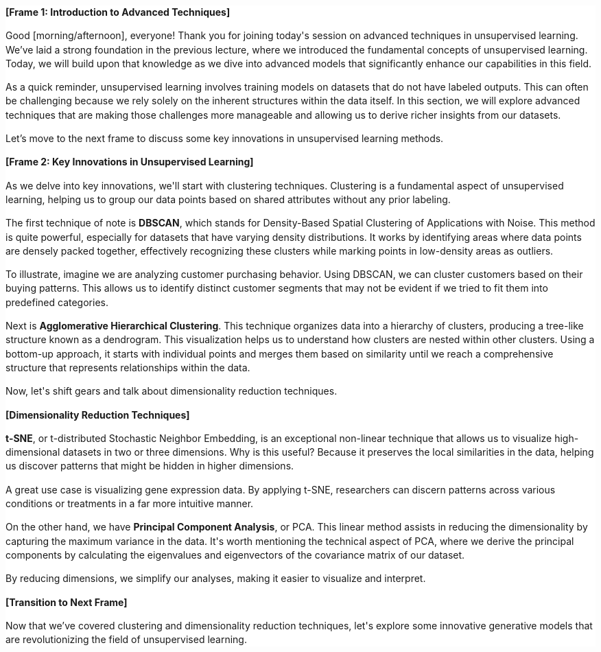 **[Frame 1: Introduction to Advanced Techniques]**

Good [morning/afternoon], everyone! Thank you for joining today's session on advanced techniques in unsupervised learning. We’ve laid a strong foundation in the previous lecture, where we introduced the fundamental concepts of unsupervised learning. Today, we will build upon that knowledge as we dive into advanced models that significantly enhance our capabilities in this field.

As a quick reminder, unsupervised learning involves training models on datasets that do not have labeled outputs. This can often be challenging because we rely solely on the inherent structures within the data itself. In this section, we will explore advanced techniques that are making those challenges more manageable and allowing us to derive richer insights from our datasets. 

Let’s move to the next frame to discuss some key innovations in unsupervised learning methods.

**[Frame 2: Key Innovations in Unsupervised Learning]**

As we delve into key innovations, we'll start with clustering techniques. Clustering is a fundamental aspect of unsupervised learning, helping us to group our data points based on shared attributes without any prior labeling.

The first technique of note is **DBSCAN**, which stands for Density-Based Spatial Clustering of Applications with Noise. This method is quite powerful, especially for datasets that have varying density distributions. It works by identifying areas where data points are densely packed together, effectively recognizing these clusters while marking points in low-density areas as outliers.

To illustrate, imagine we are analyzing customer purchasing behavior. Using DBSCAN, we can cluster customers based on their buying patterns. This allows us to identify distinct customer segments that may not be evident if we tried to fit them into predefined categories. 

Next is **Agglomerative Hierarchical Clustering**. This technique organizes data into a hierarchy of clusters, producing a tree-like structure known as a dendrogram. This visualization helps us to understand how clusters are nested within other clusters. Using a bottom-up approach, it starts with individual points and merges them based on similarity until we reach a comprehensive structure that represents relationships within the data.

Now, let's shift gears and talk about dimensionality reduction techniques.

**[Dimensionality Reduction Techniques]**

**t-SNE**, or t-distributed Stochastic Neighbor Embedding, is an exceptional non-linear technique that allows us to visualize high-dimensional datasets in two or three dimensions. Why is this useful? Because it preserves the local similarities in the data, helping us discover patterns that might be hidden in higher dimensions.

A great use case is visualizing gene expression data. By applying t-SNE, researchers can discern patterns across various conditions or treatments in a far more intuitive manner.

On the other hand, we have **Principal Component Analysis**, or PCA. This linear method assists in reducing the dimensionality by capturing the maximum variance in the data. It's worth mentioning the technical aspect of PCA, where we derive the principal components by calculating the eigenvalues and eigenvectors of the covariance matrix of our dataset. 

By reducing dimensions, we simplify our analyses, making it easier to visualize and interpret.

**[Transition to Next Frame]**

Now that we’ve covered clustering and dimensionality reduction techniques, let's explore some innovative generative models that are revolutionizing the field of unsupervised learning.
